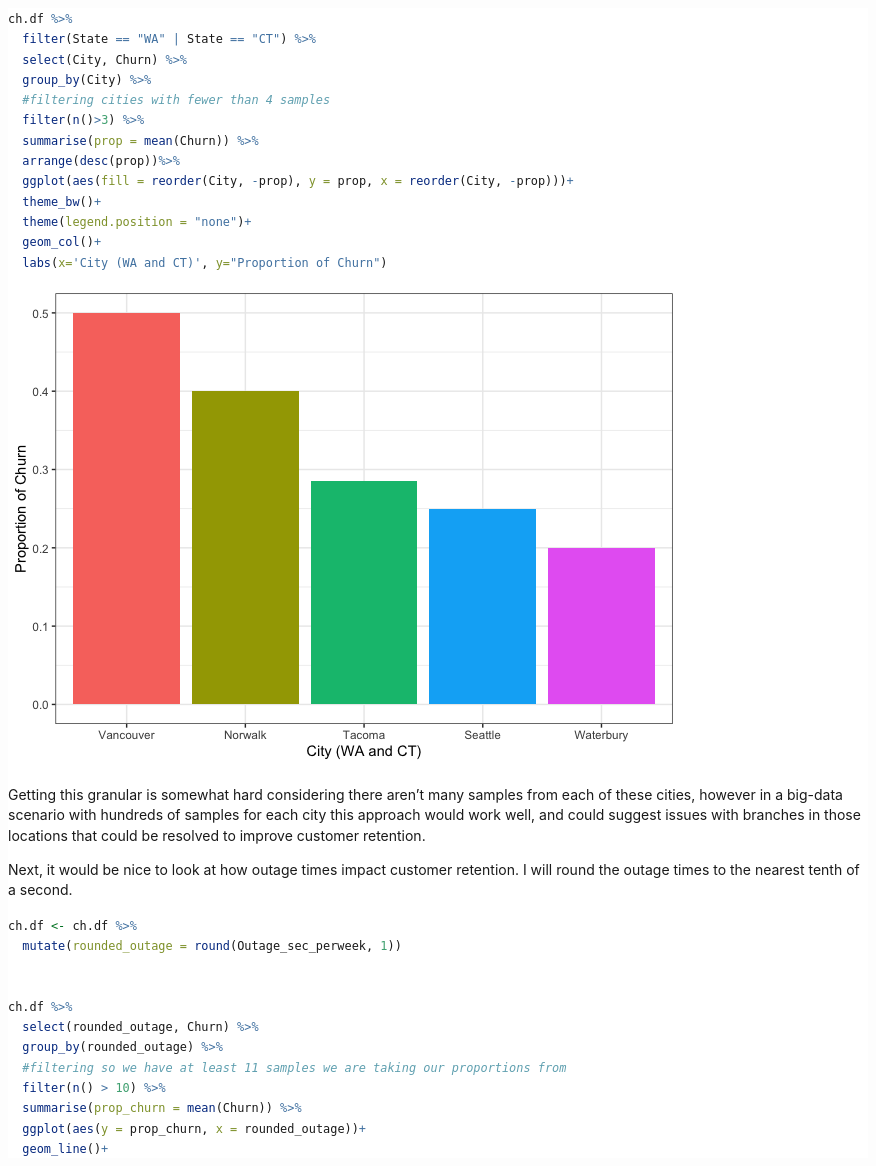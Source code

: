 ``` r
ch.df %>% 
  filter(State == "WA" | State == "CT") %>%
  select(City, Churn) %>% 
  group_by(City) %>%
  #filtering cities with fewer than 4 samples
  filter(n()>3) %>%
  summarise(prop = mean(Churn)) %>%
  arrange(desc(prop))%>%
  ggplot(aes(fill = reorder(City, -prop), y = prop, x = reorder(City, -prop)))+
  theme_bw()+
  theme(legend.position = "none")+
  geom_col()+
  labs(x='City (WA and CT)', y="Proportion of Churn")
```

![](churn_data_vis_files/figure-gfm/unnamed-chunk-6-1.png)

Getting this granular is somewhat hard considering there aren’t many
samples from each of these cities, however in a big-data scenario with
hundreds of samples for each city this approach would work well, and
could suggest issues with branches in those locations that could be
resolved to improve customer retention.

Next, it would be nice to look at how outage times impact customer
retention. I will round the outage times to the nearest tenth of a
second.

``` r
ch.df <- ch.df %>%
  mutate(rounded_outage = round(Outage_sec_perweek, 1))


ch.df %>%
  select(rounded_outage, Churn) %>%
  group_by(rounded_outage) %>%
  #filtering so we have at least 11 samples we are taking our proportions from
  filter(n() > 10) %>%
  summarise(prop_churn = mean(Churn)) %>%
  ggplot(aes(y = prop_churn, x = rounded_outage))+ 
  geom_line()+
```